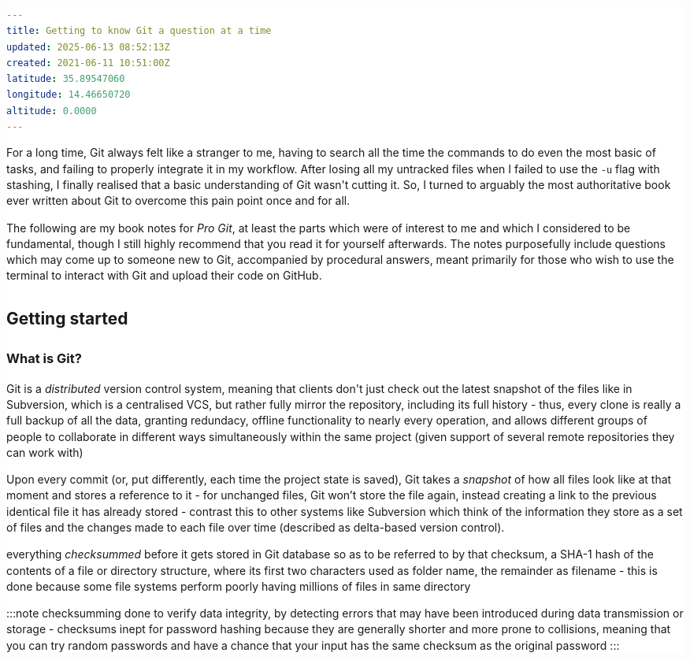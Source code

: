 ```yaml
---
title: Getting to know Git a question at a time
updated: 2025-06-13 08:52:13Z
created: 2021-06-11 10:51:00Z
latitude: 35.89547060
longitude: 14.46650720
altitude: 0.0000
---
```


For a long time, Git always felt like a stranger to me, having to search all the time the commands to do even the most basic of tasks, and failing to properly integrate it in my workflow. After losing all my untracked files when I failed to use the `-u` flag with stashing, I finally realised that a basic understanding of Git wasn't cutting it. So, I turned to arguably the most authoritative book ever written about Git to overcome this pain point once and for all. 

The following are my book notes for *Pro Git*, at least the parts which were of interest to me and which I considered to be fundamental, though I still highly recommend that you read it for yourself afterwards. The notes purposefully include questions which may come up to someone new to Git, accompanied by procedural answers, meant primarily for those who wish to use the terminal to interact with Git and upload their code on GitHub.

## Getting started

### What is Git?

Git is a *distributed* version control system, meaning that clients don't just check out the latest snapshot of the files like in Subversion, which is a centralised VCS, but rather fully mirror the repository, including its full history - thus, every clone is really a full backup of all the data, granting redundacy, offline functionality to nearly every operation, and allows different groups of people to collaborate in different ways simultaneously within the same project (given support of several remote repositories they can work with)

Upon every commit (or, put differently, each time the project state is saved), Git takes a *snapshot* of how all files look like at that moment and stores a reference to it - for unchanged files, Git won’t store the file again, instead creating a link to the previous identical file it has already stored - contrast this to other systems like Subversion which think of the information they store as a set of files and the changes made to each file over time (described as delta-based version control).

everything *checksummed* before it gets stored in Git database so as to be referred to by that checksum, a SHA-1 hash of the contents of a file or directory structure, where its first two characters used as folder name, the remainder as filename - this is done because some file systems perform poorly having millions of files in same directory

:::note
checksumming done to verify data integrity, by detecting errors that may have been introduced during data transmission or storage - checksums inept for password hashing because they are generally shorter and more prone to collisions, meaning that you can try random passwords and have a chance that your input has the same checksum as the original password
:::

